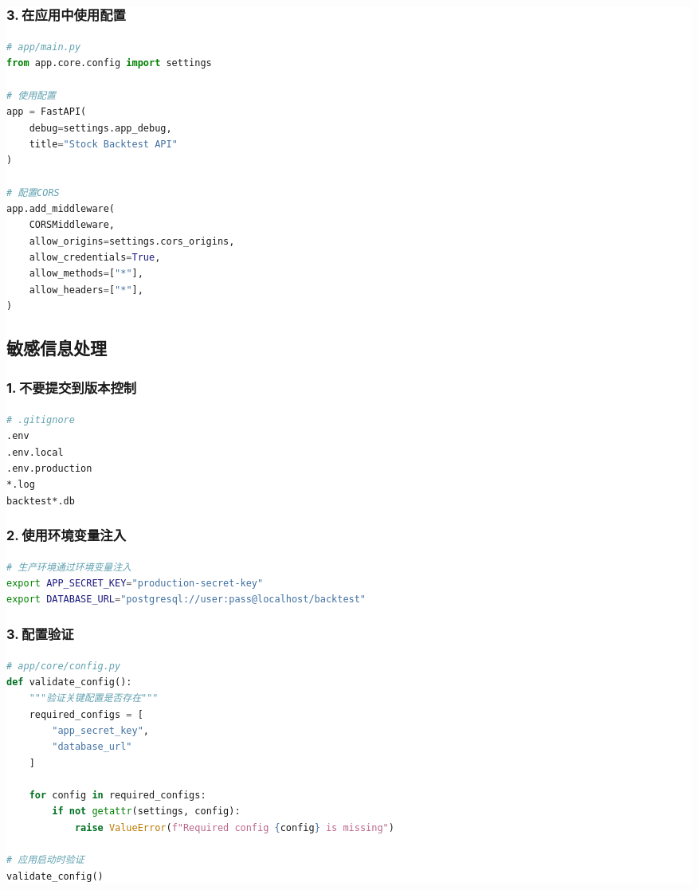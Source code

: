 ### 3. 在应用中使用配置
```python
# app/main.py
from app.core.config import settings

# 使用配置
app = FastAPI(
    debug=settings.app_debug,
    title="Stock Backtest API"
)

# 配置CORS
app.add_middleware(
    CORSMiddleware,
    allow_origins=settings.cors_origins,
    allow_credentials=True,
    allow_methods=["*"],
    allow_headers=["*"],
)
```

## 敏感信息处理

### 1. 不要提交到版本控制
```bash
# .gitignore
.env
.env.local
.env.production
*.log
backtest*.db
```

### 2. 使用环境变量注入
```bash
# 生产环境通过环境变量注入
export APP_SECRET_KEY="production-secret-key"
export DATABASE_URL="postgresql://user:pass@localhost/backtest"
```

### 3. 配置验证
```python
# app/core/config.py
def validate_config():
    """验证关键配置是否存在"""
    required_configs = [
        "app_secret_key",
        "database_url"
    ]
    
    for config in required_configs:
        if not getattr(settings, config):
            raise ValueError(f"Required config {config} is missing")

# 应用启动时验证
validate_config()
```
